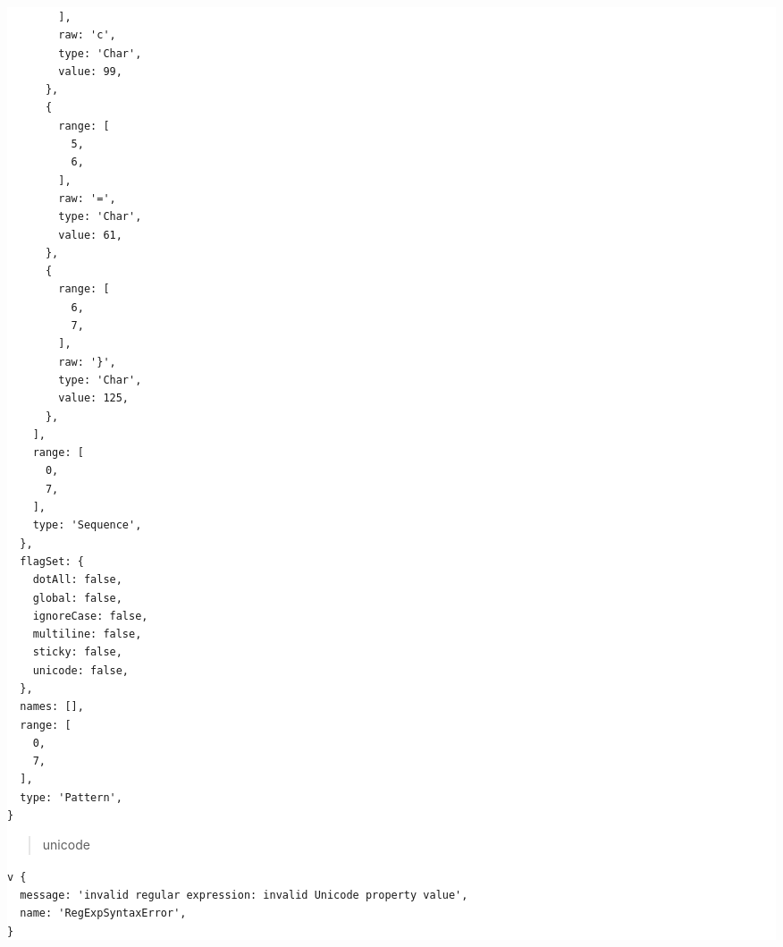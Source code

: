             ],
            raw: 'c',
            type: 'Char',
            value: 99,
          },
          {
            range: [
              5,
              6,
            ],
            raw: '=',
            type: 'Char',
            value: 61,
          },
          {
            range: [
              6,
              7,
            ],
            raw: '}',
            type: 'Char',
            value: 125,
          },
        ],
        range: [
          0,
          7,
        ],
        type: 'Sequence',
      },
      flagSet: {
        dotAll: false,
        global: false,
        ignoreCase: false,
        multiline: false,
        sticky: false,
        unicode: false,
      },
      names: [],
      range: [
        0,
        7,
      ],
      type: 'Pattern',
    }

> unicode

    v {
      message: 'invalid regular expression: invalid Unicode property value',
      name: 'RegExpSyntaxError',
    }
